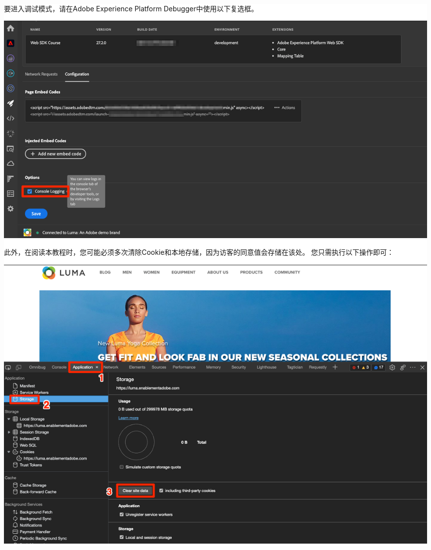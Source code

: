 要进入调试模式，请在Adobe Experience Platform Debugger中使用以下复选框。

![标记调试模式](assets/consent-rule-debugging.png)

此外，在阅读本教程时，您可能必须多次清除Cookie和本地存储，因为访客的同意值会存储在该处。 您只需执行以下操作即可：

![正在清除存储](assets/consent-clearning-cookies.png)
